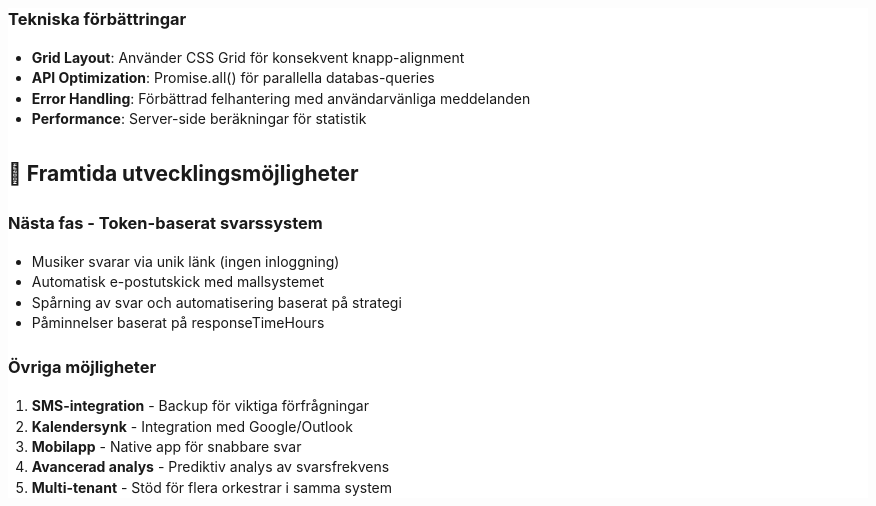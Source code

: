 ### Tekniska förbättringar
- **Grid Layout**: Använder CSS Grid för konsekvent knapp-alignment
- **API Optimization**: Promise.all() för parallella databas-queries
- **Error Handling**: Förbättrad felhantering med användarvänliga meddelanden
- **Performance**: Server-side beräkningar för statistik

## 🚀 Framtida utvecklingsmöjligheter

### Nästa fas - Token-baserat svarssystem
- Musiker svarar via unik länk (ingen inloggning)
- Automatisk e-postutskick med mallsystemet
- Spårning av svar och automatisering baserat på strategi
- Påminnelser baserat på responseTimeHours

### Övriga möjligheter
1. **SMS-integration** - Backup för viktiga förfrågningar
2. **Kalendersynk** - Integration med Google/Outlook
3. **Mobilapp** - Native app för snabbare svar
4. **Avancerad analys** - Prediktiv analys av svarsfrekvens
5. **Multi-tenant** - Stöd för flera orkestrar i samma system